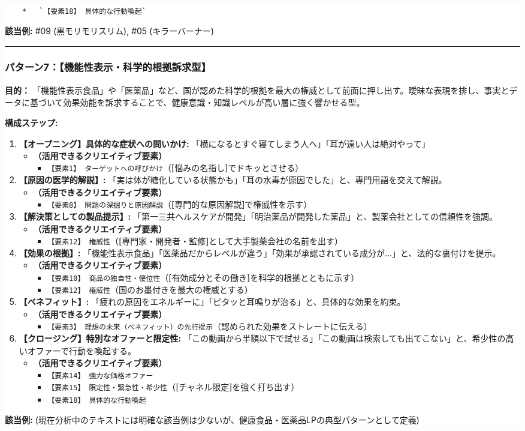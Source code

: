         *   `【要素18】 具体的な行動喚起`

**該当例:** #09 (黒モリモリスリム), #05 (キラーバーナー)

---

### **パターン7：【機能性表示・科学的根拠訴求型】**
**目的：** 「機能性表示食品」や「医薬品」など、国が認めた科学的根拠を最大の権威として前面に押し出す。曖昧な表現を排し、事実とデータに基づいて効果効能を訴求することで、健康意識・知識レベルが高い層に強く響かせる型。

**構成ステップ:**
1.  **【オープニング】具体的な症状への問いかけ:** 「横になるとすぐ寝てしまう人へ」「耳が遠い人は絶対やって」
    *   **（活用できるクリエイティブ要素）**
        *   `【要素1】 ターゲットへの呼びかけ`（[悩みの名指し]でドキッとさせる）
2.  **【原因の医学的解説】:** 「実は体が糖化している状態かも」「耳の水毒が原因でした」と、専門用語を交えて解説。
    *   **（活用できるクリエイティブ要素）**
        *   `【要素8】 問題の深掘りと原因解説`（[専門的な原因解説]で権威性を示す）
3.  **【解決策としての製品提示】:** 「第一三共ヘルスケアが開発」「明治薬品が開発した薬品」と、製薬会社としての信頼性を強調。
    *   **（活用できるクリエイティブ要素）**
        *   `【要素12】 権威性`（[専門家・開発者・監修]として大手製薬会社の名前を出す）
4.  **【効果の根拠】:** 「機能性表示食品」「医薬品だからレベルが違う」「効果が承認されている成分が…」と、法的な裏付けを提示。
    *   **（活用できるクリエイティブ要素）**
        *   `【要素10】 商品の独自性・優位性`（[有効成分とその働き]を科学的根拠とともに示す）
        *   `【要素12】 権威性`（国のお墨付きを最大の権威とする）
5.  **【ベネフィット】:** 「疲れの原因をエネルギーに」「ピタッと耳鳴りが治る」と、具体的な効果を約束。
    *   **（活用できるクリエイティブ要素）**
        *   `【要素3】 理想の未来（ベネフィット）の先行提示`（認められた効果をストレートに伝える）
6.  **【クロージング】特別なオファーと限定性:** 「この動画から半額以下で試せる」「この動画は検索しても出てこない」と、希少性の高いオファーで行動を喚起する。
    *   **（活用できるクリエイティブ要素）**
        *   `【要素14】 強力な価格オファー`
        *   `【要素15】 限定性・緊急性・希少性`（[チャネル限定]を強く打ち出す）
        *   `【要素18】 具体的な行動喚起`

**該当例:** (現在分析中のテキストには明確な該当例は少ないが、健康食品・医薬品LPの典型パターンとして定義)
